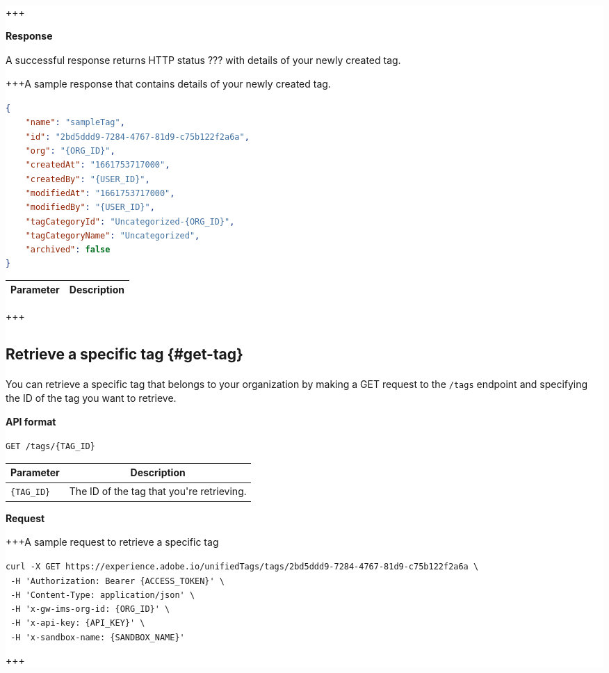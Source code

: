 +++

**Response**

A successful response returns HTTP status ??? with details of your newly created tag.

+++A sample response that contains details of your newly created tag.

```json
{
    "name": "sampleTag",
    "id": "2bd5ddd9-7284-4767-81d9-c75b122f2a6a",
    "org": "{ORG_ID}",
    "createdAt": "1661753717000",
    "createdBy": "{USER_ID}",
    "modifiedAt": "1661753717000",
    "modifiedBy": "{USER_ID}",
    "tagCategoryId": "Uncategorized-{ORG_ID}",
    "tagCategoryName": "Uncategorized",
    "archived": false
}
```

| Parameter | Description |
| --------- | ----------- |

+++

## Retrieve a specific tag {#get-tag}

You can retrieve a specific tag that belongs to your organization by making a GET request to the `/tags` endpoint and specifying the ID of the tag you want to retrieve.

**API format**

```http
GET /tags/{TAG_ID}
```

| Parameter | Description |
| --------- | ----------- |
| `{TAG_ID}` | The ID of the tag that you're retrieving. |

**Request**

+++A sample request to retrieve a specific tag

```shell
curl -X GET https://experience.adobe.io/unifiedTags/tags/2bd5ddd9-7284-4767-81d9-c75b122f2a6a \
 -H 'Authorization: Bearer {ACCESS_TOKEN}' \
 -H 'Content-Type: application/json' \
 -H 'x-gw-ims-org-id: {ORG_ID}' \
 -H 'x-api-key: {API_KEY}' \
 -H 'x-sandbox-name: {SANDBOX_NAME}'
```

+++
